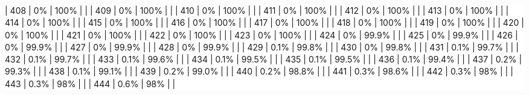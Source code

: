 | 408 | 0% | 100% |  |
| 409 | 0% | 100% |  |
| 410 | 0% | 100% |  |
| 411 | 0% | 100% |  |
| 412 | 0% | 100% |  |
| 413 | 0% | 100% |  |
| 414 | 0% | 100% |  |
| 415 | 0% | 100% |  |
| 416 | 0% | 100% |  |
| 417 | 0% | 100% |  |
| 418 | 0% | 100% |  |
| 419 | 0% | 100% |  |
| 420 | 0% | 100% |  |
| 421 | 0% | 100% |  |
| 422 | 0% | 100% |  |
| 423 | 0% | 100% |  |
| 424 | 0% | 99.9% |  |
| 425 | 0% | 99.9% |  |
| 426 | 0% | 99.9% |  |
| 427 | 0% | 99.9% |  |
| 428 | 0% | 99.9% |  |
| 429 | 0.1% | 99.8% |  |
| 430 | 0% | 99.8% |  |
| 431 | 0.1% | 99.7% |  |
| 432 | 0.1% | 99.7% |  |
| 433 | 0.1% | 99.6% |  |
| 434 | 0.1% | 99.5% |  |
| 435 | 0.1% | 99.5% |  |
| 436 | 0.1% | 99.4% |  |
| 437 | 0.2% | 99.3% |  |
| 438 | 0.1% | 99.1% |  |
| 439 | 0.2% | 99.0% |  |
| 440 | 0.2% | 98.8% |  |
| 441 | 0.3% | 98.6% |  |
| 442 | 0.3% | 98% |  |
| 443 | 0.3% | 98% |  |
| 444 | 0.6% | 98% |  |